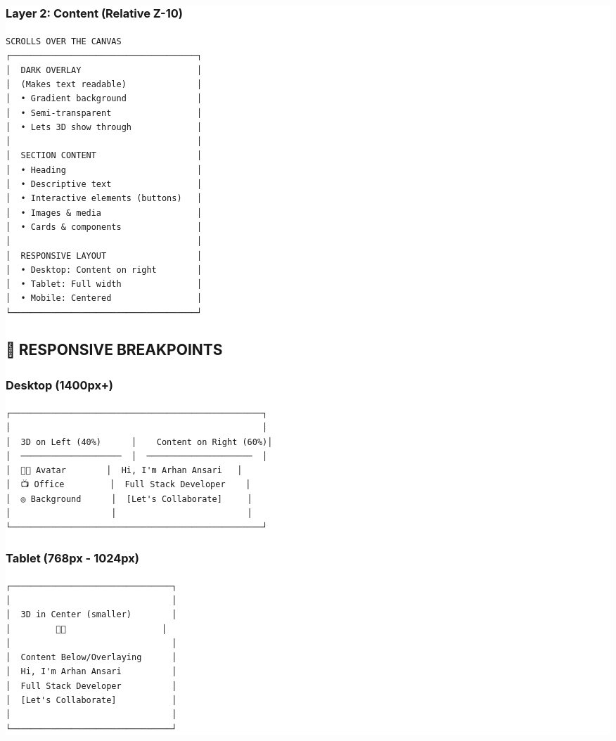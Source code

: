 ### Layer 2: Content (Relative Z-10)
```
SCROLLS OVER THE CANVAS
┌─────────────────────────────────────┐
│  DARK OVERLAY                       │
│  (Makes text readable)              │
│  • Gradient background              │
│  • Semi-transparent                 │
│  • Lets 3D show through             │
│                                     │
│  SECTION CONTENT                    │
│  • Heading                          │
│  • Descriptive text                 │
│  • Interactive elements (buttons)   │
│  • Images & media                   │
│  • Cards & components               │
│                                     │
│  RESPONSIVE LAYOUT                  │
│  • Desktop: Content on right        │
│  • Tablet: Full width               │
│  • Mobile: Centered                 │
└─────────────────────────────────────┘
```

## 📱 RESPONSIVE BREAKPOINTS

### Desktop (1400px+)
```
┌──────────────────────────────────────────────────┐
│                                                  │
│  3D on Left (40%)      │    Content on Right (60%)│
│  ────────────────────  │  ─────────────────────  │
│  🧑‍💼 Avatar        │  Hi, I'm Arhan Ansari   │
│  📺 Office         │  Full Stack Developer    │
│  ◎ Background      │  [Let's Collaborate]     │
│                    │                          │
└──────────────────────────────────────────────────┘
```

### Tablet (768px - 1024px)
```
┌────────────────────────────────┐
│                                │
│  3D in Center (smaller)        │
│         🧑‍💼                   │
│                                │
│  Content Below/Overlaying      │
│  Hi, I'm Arhan Ansari          │
│  Full Stack Developer          │
│  [Let's Collaborate]           │
│                                │
└────────────────────────────────┘
```
